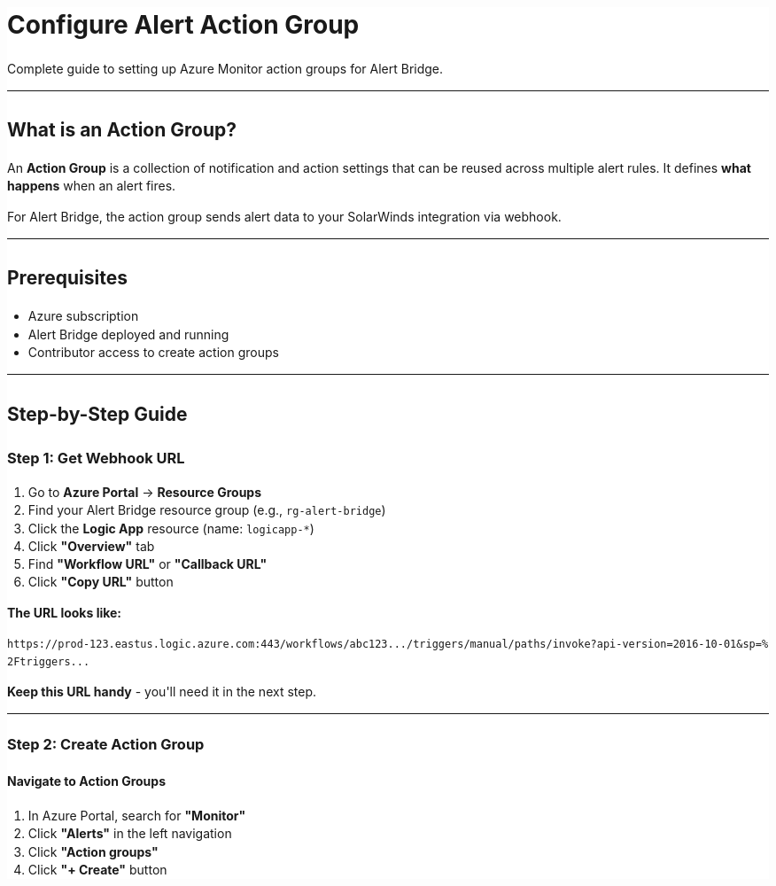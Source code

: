 # Configure Alert Action Group

Complete guide to setting up Azure Monitor action groups for Alert Bridge.

---

## What is an Action Group?

An **Action Group** is a collection of notification and action settings that can be reused across multiple alert rules. It defines **what happens** when an alert fires.

For Alert Bridge, the action group sends alert data to your SolarWinds integration via webhook.

---

## Prerequisites

- Azure subscription
- Alert Bridge deployed and running
- Contributor access to create action groups

---

## Step-by-Step Guide

### Step 1: Get Webhook URL

1. Go to **Azure Portal** → **Resource Groups**
2. Find your Alert Bridge resource group (e.g., `rg-alert-bridge`)
3. Click the **Logic App** resource (name: `logicapp-*`)
4. Click **"Overview"** tab
5. Find **"Workflow URL"** or **"Callback URL"**
6. Click **"Copy URL"** button

**The URL looks like:**
```
https://prod-123.eastus.logic.azure.com:443/workflows/abc123.../triggers/manual/paths/invoke?api-version=2016-10-01&sp=%2Ftriggers...
```

**Keep this URL handy** - you'll need it in the next step.

---

### Step 2: Create Action Group

#### Navigate to Action Groups

1. In Azure Portal, search for **"Monitor"**
2. Click **"Alerts"** in the left navigation
3. Click **"Action groups"**
4. Click **"+ Create"** button
